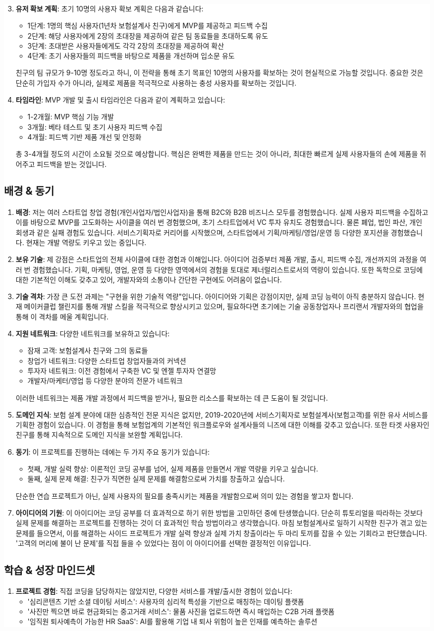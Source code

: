 3. **유저 확보 계획**: 초기 10명의 사용자 확보 계획은 다음과 같습니다:
   - 1단계: 1명의 핵심 사용자(1년차 보험설계사 친구)에게 MVP를 제공하고 피드백 수집
   - 2단계: 해당 사용자에게 2장의 초대장을 제공하여 같은 팀 동료들을 초대하도록 유도
   - 3단계: 초대받은 사용자들에게도 각각 2장의 초대장을 제공하여 확산
   - 4단계: 초기 사용자들의 피드백을 바탕으로 제품을 개선하며 입소문 유도
   
   친구의 팀 규모가 9-10명 정도라고 하니, 이 전략을 통해 초기 목표인 10명의 사용자를 확보하는 것이 현실적으로 가능할 것입니다. 중요한 것은 단순히 가입자 수가 아니라, 실제로 제품을 적극적으로 사용하는 충성 사용자를 확보하는 것입니다.

4. **타임라인**: MVP 개발 및 출시 타임라인은 다음과 같이 계획하고 있습니다:
   - 1-2개월: MVP 핵심 기능 개발
   - 3개월: 베타 테스트 및 초기 사용자 피드백 수집
   - 4개월: 피드백 기반 제품 개선 및 안정화
   
   총 3-4개월 정도의 시간이 소요될 것으로 예상합니다. 핵심은 완벽한 제품을 만드는 것이 아니라, 최대한 빠르게 실제 사용자들의 손에 제품을 쥐어주고 피드백을 받는 것입니다.

## 배경 & 동기
1. **배경**: 저는 여러 스타트업 창업 경험(개인사업자/법인사업자)을 통해 B2C와 B2B 비즈니스 모두를 경험했습니다. 실제 사용자 피드백을 수집하고 이를 바탕으로 MVP를 고도화하는 사이클을 여러 번 경험했으며, 초기 스타트업에서 VC 투자 유치도 경험했습니다. 물론 폐업, 법인 파산, 개인 회생과 같은 실패 경험도 있습니다. 서비스기획자로 커리어를 시작했으며, 스타트업에서 기획/마케팅/영업/운영 등 다양한 포지션을 경험했습니다. 현재는 개발 역량도 키우고 있는 중입니다.

2. **보유 기술**: 제 강점은 스타트업의 전체 사이클에 대한 경험과 이해입니다. 아이디어 검증부터 제품 개발, 출시, 피드백 수집, 개선까지의 과정을 여러 번 경험했습니다. 기획, 마케팅, 영업, 운영 등 다양한 영역에서의 경험을 토대로 제너럴리스트로서의 역량이 있습니다. 또한 독학으로 코딩에 대한 기본적인 이해도 갖추고 있어, 개발자와의 소통이나 간단한 구현에도 어려움이 없습니다.

3. **기술 격차**: 가장 큰 도전 과제는 "구현을 위한 기술적 역량"입니다. 아이디어와 기획은 강점이지만, 실제 코딩 능력이 아직 충분하지 않습니다. 현재 메이커클럽 챌린지를 통해 개발 스킬을 적극적으로 향상시키고 있으며, 필요하다면 초기에는 기술 공동창업자나 프리랜서 개발자와의 협업을 통해 이 격차를 메울 계획입니다.

4. **지원 네트워크**: 다양한 네트워크를 보유하고 있습니다:
   - 잠재 고객: 보험설계사 친구와 그의 동료들
   - 창업가 네트워크: 다양한 스타트업 창업자들과의 커넥션
   - 투자자 네트워크: 이전 경험에서 구축한 VC 및 엔젤 투자자 연결망
   - 개발자/마케터/영업 등 다양한 분야의 전문가 네트워크
   
   이러한 네트워크는 제품 개발 과정에서 피드백을 받거나, 필요한 리소스를 확보하는 데 큰 도움이 될 것입니다.

5. **도메인 지식**: 보험 설계 분야에 대한 심층적인 전문 지식은 없지만, 2019-2020년에 서비스기획자로 보험설계사(보험고객)를 위한 유사 서비스를 기획한 경험이 있습니다. 이 경험을 통해 보험업계의 기본적인 워크플로우와 설계사들의 니즈에 대한 이해를 갖추고 있습니다. 또한 타겟 사용자인 친구를 통해 지속적으로 도메인 지식을 보완할 계획입니다.

6. **동기**: 이 프로젝트를 진행하는 데에는 두 가지 주요 동기가 있습니다:
   - 첫째, 개발 실력 향상: 이론적인 코딩 공부를 넘어, 실제 제품을 만들면서 개발 역량을 키우고 싶습니다.
   - 둘째, 실제 문제 해결: 친구가 직면한 실제 문제를 해결함으로써 가치를 창출하고 싶습니다.
   
   단순한 연습 프로젝트가 아닌, 실제 사용자의 필요를 충족시키는 제품을 개발함으로써 의미 있는 경험을 쌓고자 합니다.

7. **아이디어의 기원**: 이 아이디어는 코딩 공부를 더 효과적으로 하기 위한 방법을 고민하던 중에 탄생했습니다. 단순히 튜토리얼을 따라하는 것보다 실제 문제를 해결하는 프로젝트를 진행하는 것이 더 효과적인 학습 방법이라고 생각했습니다. 마침 보험설계사로 일하기 시작한 친구가 겪고 있는 문제를 들으면서, 이를 해결하는 사이드 프로젝트가 개발 실력 향상과 실제 가치 창출이라는 두 마리 토끼를 잡을 수 있는 기회라고 판단했습니다. '고객의 머리에 불이 난 문제'를 직접 들을 수 있었다는 점이 이 아이디어를 선택한 결정적인 이유입니다.

## 학습 & 성장 마인드셋
1. **프로젝트 경험**: 직접 코딩을 담당하지는 않았지만, 다양한 서비스를 개발/출시한 경험이 있습니다:
   - '심리콘텐츠 기반 소셜 데이팅 서비스': 사용자의 심리적 특성을 기반으로 매칭하는 데이팅 플랫폼
   - '사진만 찍으면 바로 현금화되는 중고거래 서비스': 물품 사진을 업로드하면 즉시 매입하는 C2B 거래 플랫폼
   - '임직원 퇴사예측이 가능한 HR SaaS': AI를 활용해 기업 내 퇴사 위험이 높은 인재를 예측하는 솔루션
   